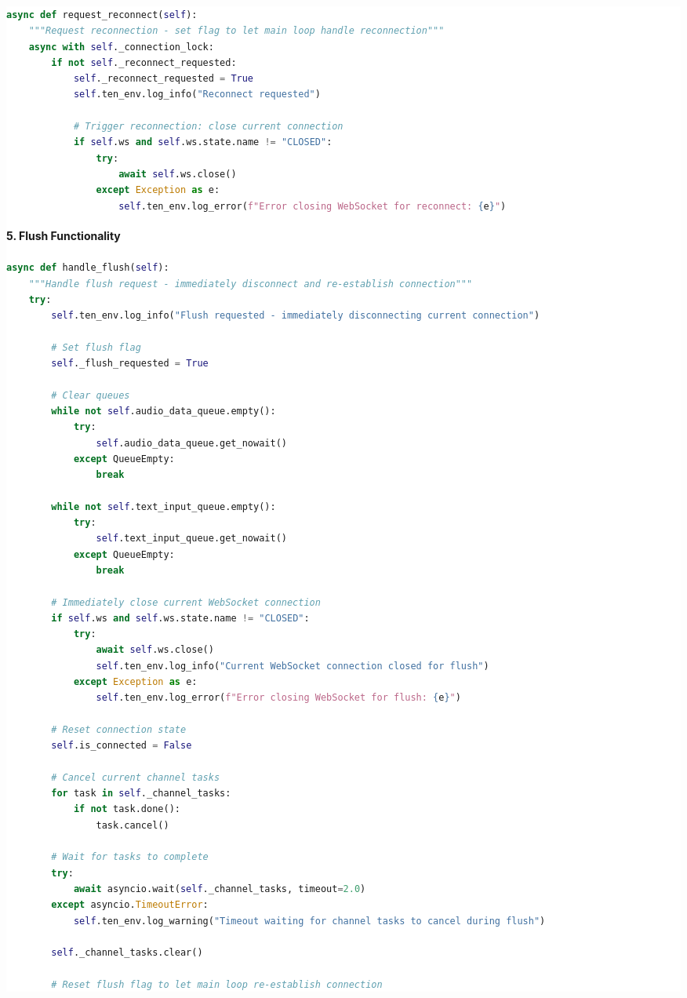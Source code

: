 ```python
async def request_reconnect(self):
    """Request reconnection - set flag to let main loop handle reconnection"""
    async with self._connection_lock:
        if not self._reconnect_requested:
            self._reconnect_requested = True
            self.ten_env.log_info("Reconnect requested")
            
            # Trigger reconnection: close current connection
            if self.ws and self.ws.state.name != "CLOSED":
                try:
                    await self.ws.close()
                except Exception as e:
                    self.ten_env.log_error(f"Error closing WebSocket for reconnect: {e}")
```

#### 5. Flush Functionality

```python
async def handle_flush(self):
    """Handle flush request - immediately disconnect and re-establish connection"""
    try:
        self.ten_env.log_info("Flush requested - immediately disconnecting current connection")
        
        # Set flush flag
        self._flush_requested = True
        
        # Clear queues
        while not self.audio_data_queue.empty():
            try:
                self.audio_data_queue.get_nowait()
            except QueueEmpty:
                break

        while not self.text_input_queue.empty():
            try:
                self.text_input_queue.get_nowait()
            except QueueEmpty:
                break

        # Immediately close current WebSocket connection
        if self.ws and self.ws.state.name != "CLOSED":
            try:
                await self.ws.close()
                self.ten_env.log_info("Current WebSocket connection closed for flush")
            except Exception as e:
                self.ten_env.log_error(f"Error closing WebSocket for flush: {e}")

        # Reset connection state
        self.is_connected = False
        
        # Cancel current channel tasks
        for task in self._channel_tasks:
            if not task.done():
                task.cancel()
        
        # Wait for tasks to complete
        try:
            await asyncio.wait(self._channel_tasks, timeout=2.0)
        except asyncio.TimeoutError:
            self.ten_env.log_warning("Timeout waiting for channel tasks to cancel during flush")
        
        self._channel_tasks.clear()
        
        # Reset flush flag to let main loop re-establish connection
```